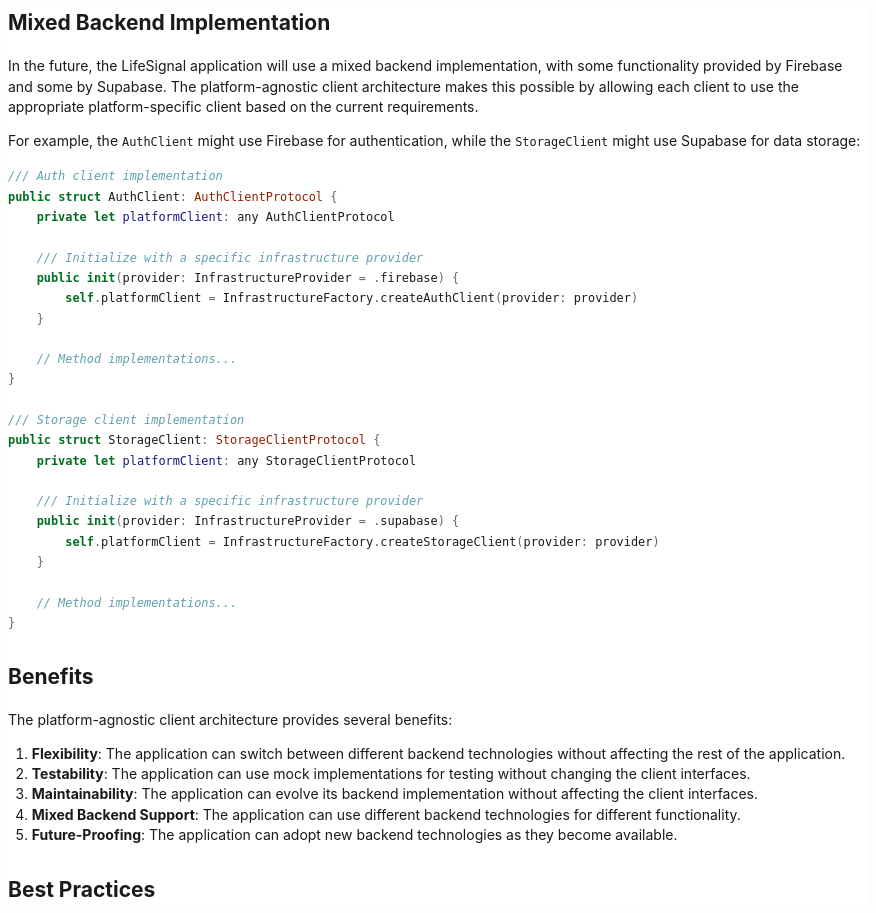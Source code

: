 ## Mixed Backend Implementation

In the future, the LifeSignal application will use a mixed backend implementation, with some functionality provided by Firebase and some by Supabase. The platform-agnostic client architecture makes this possible by allowing each client to use the appropriate platform-specific client based on the current requirements.

For example, the `AuthClient` might use Firebase for authentication, while the `StorageClient` might use Supabase for data storage:

```swift
/// Auth client implementation
public struct AuthClient: AuthClientProtocol {
    private let platformClient: any AuthClientProtocol
    
    /// Initialize with a specific infrastructure provider
    public init(provider: InfrastructureProvider = .firebase) {
        self.platformClient = InfrastructureFactory.createAuthClient(provider: provider)
    }
    
    // Method implementations...
}

/// Storage client implementation
public struct StorageClient: StorageClientProtocol {
    private let platformClient: any StorageClientProtocol
    
    /// Initialize with a specific infrastructure provider
    public init(provider: InfrastructureProvider = .supabase) {
        self.platformClient = InfrastructureFactory.createStorageClient(provider: provider)
    }
    
    // Method implementations...
}
```

## Benefits

The platform-agnostic client architecture provides several benefits:

1. **Flexibility**: The application can switch between different backend technologies without affecting the rest of the application.
2. **Testability**: The application can use mock implementations for testing without changing the client interfaces.
3. **Maintainability**: The application can evolve its backend implementation without affecting the client interfaces.
4. **Mixed Backend Support**: The application can use different backend technologies for different functionality.
5. **Future-Proofing**: The application can adopt new backend technologies as they become available.

## Best Practices
